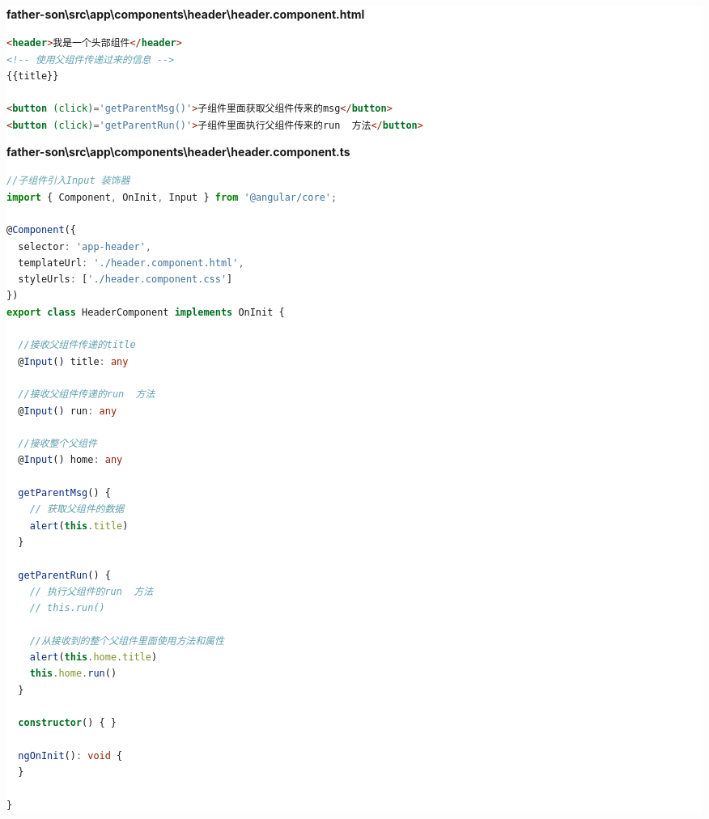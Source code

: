 
**father-son\src\app\components\header\header.component.html**

```html
<header>我是一个头部组件</header>
<!-- 使用父组件传递过来的信息 -->
{{title}}

<button (click)='getParentMsg()'>子组件里面获取父组件传来的msg</button>
<button (click)='getParentRun()'>子组件里面执行父组件传来的run  方法</button>
```

**father-son\src\app\components\header\header.component.ts**

```ts
//子组件引入Input 装饰器
import { Component, OnInit, Input } from '@angular/core';

@Component({
  selector: 'app-header',
  templateUrl: './header.component.html',
  styleUrls: ['./header.component.css']
})
export class HeaderComponent implements OnInit {

  //接收父组件传递的title
  @Input() title: any

  //接收父组件传递的run  方法
  @Input() run: any

  //接收整个父组件
  @Input() home: any

  getParentMsg() {
    // 获取父组件的数据
    alert(this.title)
  }

  getParentRun() {
    // 执行父组件的run  方法
    // this.run()

    //从接收到的整个父组件里面使用方法和属性
    alert(this.home.title)
    this.home.run()
  }

  constructor() { }

  ngOnInit(): void {
  }

}

```
